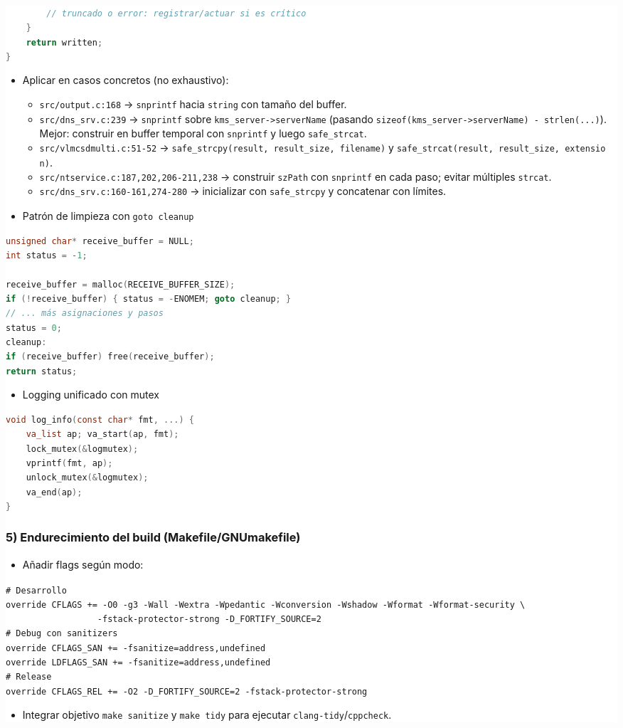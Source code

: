 ```c
        // truncado o error: registrar/actuar si es crítico
    }
    return written;
}
```
- Aplicar en casos concretos (no exhaustivo):
  - `src/output.c:168` → `snprintf` hacia `string` con tamaño del buffer.
  - `src/dns_srv.c:239` → `snprintf` sobre `kms_server->serverName` (pasando `sizeof(kms_server->serverName) - strlen(...)`). Mejor: construir en buffer temporal con `snprintf` y luego `safe_strcat`.
  - `src/vlmcsdmulti.c:51-52` → `safe_strcpy(result, result_size, filename)` y `safe_strcat(result, result_size, extension)`.
  - `src/ntservice.c:187,202,206-211,238` → construir `szPath` con `snprintf` en cada paso; evitar múltiples `strcat`.
  - `src/dns_srv.c:160-161,274-280` → inicializar con `safe_strcpy` y concatenar con límites.

- Patrón de limpieza con `goto cleanup`
```c
unsigned char* receive_buffer = NULL;
int status = -1;

receive_buffer = malloc(RECEIVE_BUFFER_SIZE);
if (!receive_buffer) { status = -ENOMEM; goto cleanup; }
// ... más asignaciones y pasos
status = 0;
cleanup:
if (receive_buffer) free(receive_buffer);
return status;
```

- Logging unificado con mutex
```c
void log_info(const char* fmt, ...) {
    va_list ap; va_start(ap, fmt);
    lock_mutex(&logmutex);
    vprintf(fmt, ap);
    unlock_mutex(&logmutex);
    va_end(ap);
}
```

### 5) Endurecimiento del build (Makefile/GNUmakefile)
- Añadir flags según modo:
```make
# Desarrollo
override CFLAGS += -O0 -g3 -Wall -Wextra -Wpedantic -Wconversion -Wshadow -Wformat -Wformat-security \
                  -fstack-protector-strong -D_FORTIFY_SOURCE=2
# Debug con sanitizers
override CFLAGS_SAN += -fsanitize=address,undefined
override LDFLAGS_SAN += -fsanitize=address,undefined
# Release
override CFLAGS_REL += -O2 -D_FORTIFY_SOURCE=2 -fstack-protector-strong
```
- Integrar objetivo `make sanitize` y `make tidy` para ejecutar `clang-tidy`/`cppcheck`.
